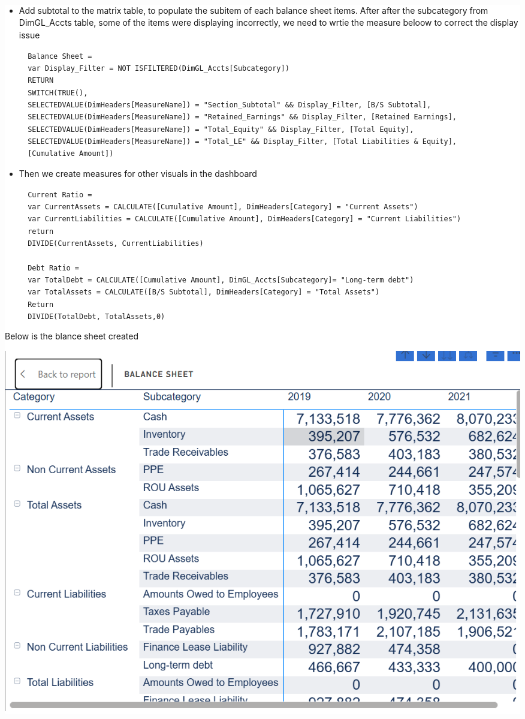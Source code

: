 - Add subtotal to the matrix table, to populate the subitem of each balance sheet items. After after the subcategory from DimGL_Accts table, some of the items were displaying incorrectly, we need to wrtie the measure beloow to correct the display issue

		Balance Sheet = 
		var Display_Filter = NOT ISFILTERED(DimGL_Accts[Subcategory])
		RETURN
		SWITCH(TRUE(),
		SELECTEDVALUE(DimHeaders[MeasureName]) = "Section_Subtotal" && Display_Filter, [B/S Subtotal],
		SELECTEDVALUE(DimHeaders[MeasureName]) = "Retained_Earnings" && Display_Filter, [Retained Earnings],
		SELECTEDVALUE(DimHeaders[MeasureName]) = "Total_Equity" && Display_Filter, [Total Equity],
		SELECTEDVALUE(DimHeaders[MeasureName]) = "Total_LE" && Display_Filter, [Total Liabilities & Equity],
		[Cumulative Amount])

- Then we create measures for other visuals in the dashboard

		Current Ratio = 
		var CurrentAssets = CALCULATE([Cumulative Amount], DimHeaders[Category] = "Current Assets")
		var CurrentLiabilities = CALCULATE([Cumulative Amount], DimHeaders[Category] = "Current Liabilities")
		return
		DIVIDE(CurrentAssets, CurrentLiabilities)

		Debt Ratio = 
		var TotalDebt = CALCULATE([Cumulative Amount], DimGL_Accts[Subcategory]= "Long-term debt")
		var TotalAssets = CALCULATE([B/S Subtotal], DimHeaders[Category] = "Total Assets")
		Return
		DIVIDE(TotalDebt, TotalAssets,0)

Below is the blance sheet created

![BS Display](https://github.com/adetonayusuf/fswithpowerbi/blob/main/Bs%20display.png)
